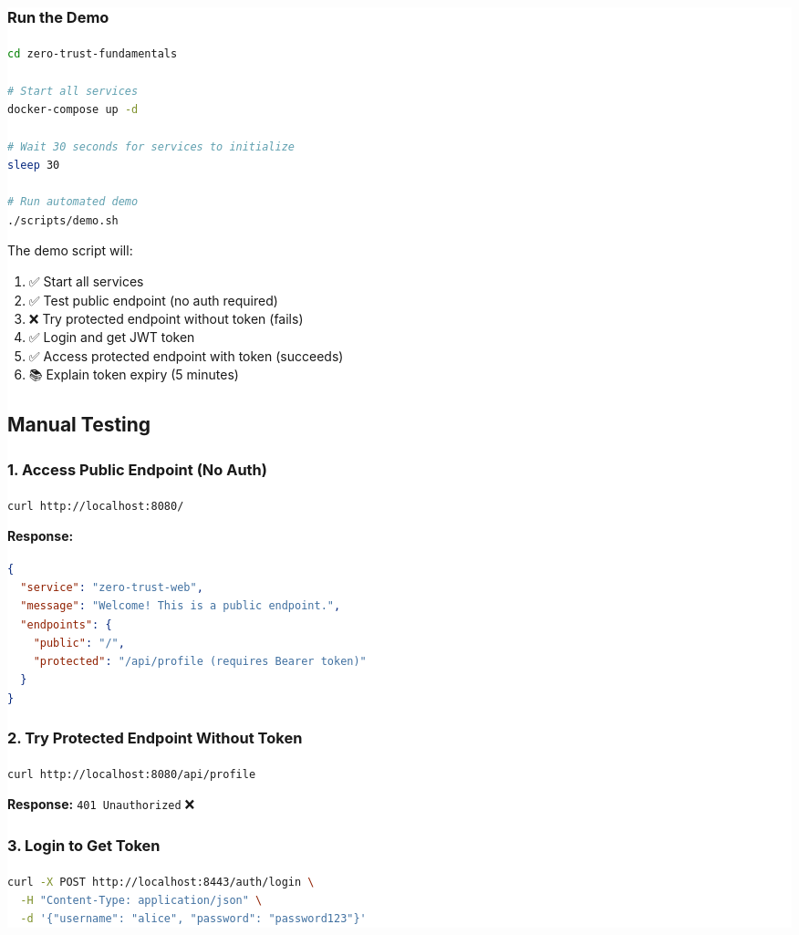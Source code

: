 ### Run the Demo

```bash
cd zero-trust-fundamentals

# Start all services
docker-compose up -d

# Wait 30 seconds for services to initialize
sleep 30

# Run automated demo
./scripts/demo.sh
```

The demo script will:
1. ✅ Start all services
2. ✅ Test public endpoint (no auth required)
3. ❌ Try protected endpoint without token (fails)
4. ✅ Login and get JWT token
5. ✅ Access protected endpoint with token (succeeds)
6. 📚 Explain token expiry (5 minutes)

## Manual Testing

### 1. Access Public Endpoint (No Auth)

```bash
curl http://localhost:8080/
```

**Response:**
```json
{
  "service": "zero-trust-web",
  "message": "Welcome! This is a public endpoint.",
  "endpoints": {
    "public": "/",
    "protected": "/api/profile (requires Bearer token)"
  }
}
```

### 2. Try Protected Endpoint Without Token

```bash
curl http://localhost:8080/api/profile
```

**Response:** `401 Unauthorized` ❌

### 3. Login to Get Token

```bash
curl -X POST http://localhost:8443/auth/login \
  -H "Content-Type: application/json" \
  -d '{"username": "alice", "password": "password123"}'
```
